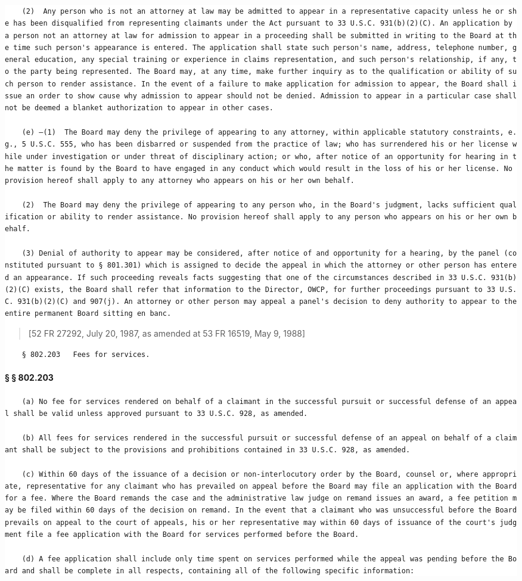         (2)  Any person who is not an attorney at law may be admitted to appear in a representative capacity unless he or she has been disqualified from representing claimants under the Act pursuant to 33 U.S.C. 931(b)(2)(C). An application by a person not an attorney at law for admission to appear in a proceeding shall be submitted in writing to the Board at the time such person's appearance is entered. The application shall state such person's name, address, telephone number, general education, any special training or experience in claims representation, and such person's relationship, if any, to the party being represented. The Board may, at any time, make further inquiry as to the qualification or ability of such person to render assistance. In the event of a failure to make application for admission to appear, the Board shall issue an order to show cause why admission to appear should not be denied. Admission to appear in a particular case shall not be deemed a blanket authorization to appear in other cases.

        (e) —(1)  The Board may deny the privilege of appearing to any attorney, within applicable statutory constraints, e.g., 5 U.S.C. 555, who has been disbarred or suspended from the practice of law; who has surrendered his or her license while under investigation or under threat of disciplinary action; or who, after notice of an opportunity for hearing in the matter is found by the Board to have engaged in any conduct which would result in the loss of his or her license. No provision hereof shall apply to any attorney who appears on his or her own behalf.

        (2)  The Board may deny the privilege of appearing to any person who, in the Board's judgment, lacks sufficient qualification or ability to render assistance. No provision hereof shall apply to any person who appears on his or her own behalf.

        (3) Denial of authority to appear may be considered, after notice of and opportunity for a hearing, by the panel (constituted pursuant to § 801.301) which is assigned to decide the appeal in which the attorney or other person has entered an appearance. If such proceeding reveals facts suggesting that one of the circumstances described in 33 U.S.C. 931(b)(2)(C) exists, the Board shall refer that information to the Director, OWCP, for further proceedings pursuant to 33 U.S.C. 931(b)(2)(C) and 907(j). An attorney or other person may appeal a panel's decision to deny authority to appear to the entire permanent Board sitting en banc.

> [52 FR 27292, July 20, 1987, as amended at 53 FR 16519, May 9, 1988]

        § 802.203   Fees for services.

#### § § 802.203

        (a) No fee for services rendered on behalf of a claimant in the successful pursuit or successful defense of an appeal shall be valid unless approved pursuant to 33 U.S.C. 928, as amended.

        (b) All fees for services rendered in the successful pursuit or successful defense of an appeal on behalf of a claimant shall be subject to the provisions and prohibitions contained in 33 U.S.C. 928, as amended.

        (c) Within 60 days of the issuance of a decision or non-interlocutory order by the Board, counsel or, where appropriate, representative for any claimant who has prevailed on appeal before the Board may file an application with the Board for a fee. Where the Board remands the case and the administrative law judge on remand issues an award, a fee petition may be filed within 60 days of the decision on remand. In the event that a claimant who was unsuccessful before the Board prevails on appeal to the court of appeals, his or her representative may within 60 days of issuance of the court's judgment file a fee application with the Board for services performed before the Board.

        (d) A fee application shall include only time spent on services performed while the appeal was pending before the Board and shall be complete in all respects, containing all of the following specific information:
